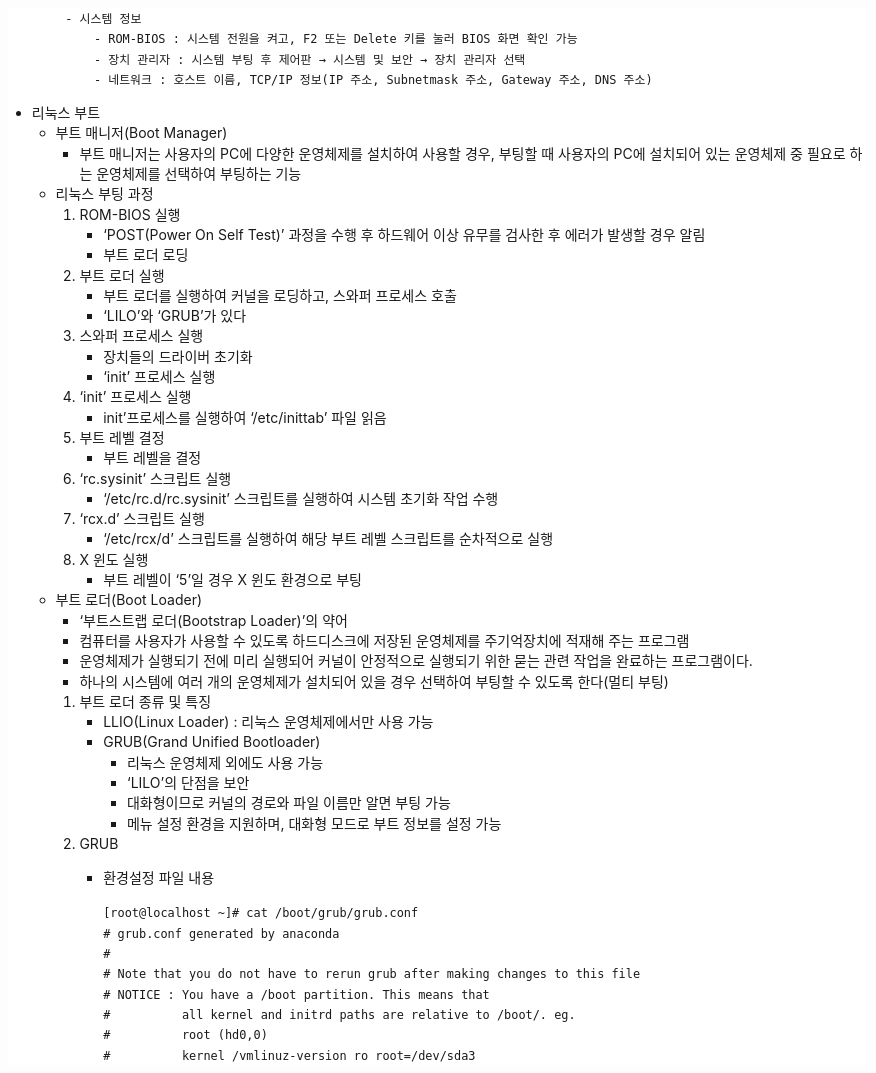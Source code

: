            - 시스템 정보
                - ROM-BIOS : 시스템 전원을 켜고, F2 또는 Delete 키를 눌러 BIOS 화면 확인 가능
                - 장치 관리자 : 시스템 부팅 후 제어판 → 시스템 및 보안 → 장치 관리자 선택
                - 네트워크 : 호스트 이름, TCP/IP 정보(IP 주소, Subnetmask 주소, Gateway 주소, DNS 주소)
- 리눅스 부트
    - 부트 매니저(Boot Manager)
        - 부트 매니저는 사용자의 PC에 다양한 운영체제를 설치하여 사용할 경우, 부팅할 때 사용자의 PC에 설치되어 있는 운영체제 중 필요로 하는 운영체제를 선택하여 부팅하는 기능
    - 리눅스 부팅 과정
        1. ROM-BIOS 실행
            - ‘POST(Power On Self Test)’ 과정을 수행 후 하드웨어 이상 유무를 검사한 후 에러가 발생할 경우 알림
            - 부트 로더 로딩
        2. 부트 로더 실행
            - 부트 로더를 실행하여 커널을 로딩하고, 스와퍼 프로세스 호출
            - ‘LILO’와 ‘GRUB’가 있다
        3. 스와퍼 프로세스 실행
            - 장치들의 드라이버 초기화
            - ‘init’ 프로세스 실행
        4. ‘init’ 프로세스 실행
            - init’프로세스를 실행하여 ‘/etc/inittab’ 파일 읽음
        5. 부트 레벨 결정
            - 부트 레벨을 결정
        6. ‘rc.sysinit’ 스크립트 실행
            - ‘/etc/rc.d/rc.sysinit’ 스크립트를 실행하여 시스템 초기화 작업 수행
        7. ‘rcx.d’ 스크립트 실행 
            - ‘/etc/rcx/d’ 스크립트를 실행하여 해당 부트 레벨 스크립트를 순차적으로 실행
        8. X 윈도 실행
            - 부트 레벨이 ‘5’일 경우 X 윈도 환경으로 부팅
    - 부트 로더(Boot Loader)
        - ‘부트스트랩 로더(Bootstrap Loader)’의 약어
        - 컴퓨터를 사용자가 사용할 수 있도록 하드디스크에 저장된 운영체제를 주기억장치에 적재해 주는 프로그램
        - 운영체제가 실행되기 전에 미리 실행되어 커널이 안정적으로 실행되기 위한 묻는 관련 작업을 완료하는 프로그램이다.
        - 하나의 시스템에 여러 개의 운영체제가 설치되어 있을 경우 선택하여 부팅할 수 있도록 한다(멀티 부팅)
        1. 부트 로더 종류 및 특징
            - LLIO(Linux Loader) : 리눅스 운영체제에서만 사용 가능
            - GRUB(Grand Unified Bootloader)
                - 리눅스 운영체제 외에도 사용 가능
                - ‘LILO’의 단점을 보안
                - 대화형이므로 커널의 경로와 파일 이름만 알면 부팅 가능
                - 메뉴 설정 환경을 지원하며, 대화형 모드로 부트 정보를 설정 가능
        2. GRUB
            - 환경설정 파일 내용
                
                ```
                [root@localhost ~]# cat /boot/grub/grub.conf
                # grub.conf generated by anaconda
                #
                # Note that you do not have to rerun grub after making changes to this file
                # NOTICE : You have a /boot partition. This means that 
                #          all kernel and initrd paths are relative to /boot/. eg.
                #          root (hd0,0)
                #          kernel /vmlinuz-version ro root=/dev/sda3